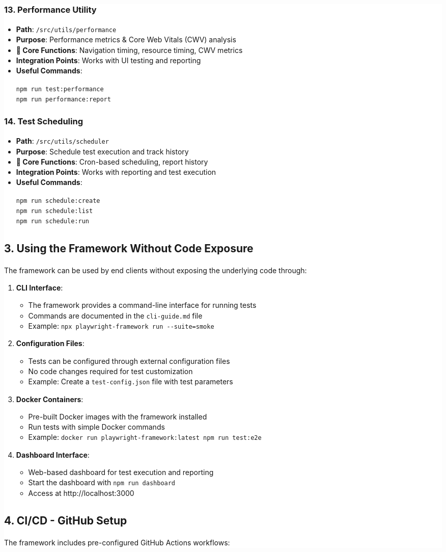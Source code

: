 ### 13. Performance Utility

- **Path**: `/src/utils/performance`
- **Purpose**: Performance metrics & Core Web Vitals (CWV) analysis
- **🧩 Core Functions**: Navigation timing, resource timing, CWV metrics
- **Integration Points**: Works with UI testing and reporting
- **Useful Commands**:
  ```bash
  npm run test:performance
  npm run performance:report
  ```

### 14. Test Scheduling

- **Path**: `/src/utils/scheduler`
- **Purpose**: Schedule test execution and track history
- **🧩 Core Functions**: Cron-based scheduling, report history
- **Integration Points**: Works with reporting and test execution
- **Useful Commands**:
  ```bash
  npm run schedule:create
  npm run schedule:list
  npm run schedule:run
  ```

## 3. Using the Framework Without Code Exposure

The framework can be used by end clients without exposing the underlying code through:

1. **CLI Interface**:

   - The framework provides a command-line interface for running tests
   - Commands are documented in the `cli-guide.md` file
   - Example: `npx playwright-framework run --suite=smoke`

2. **Configuration Files**:

   - Tests can be configured through external configuration files
   - No code changes required for test customization
   - Example: Create a `test-config.json` file with test parameters

3. **Docker Containers**:

   - Pre-built Docker images with the framework installed
   - Run tests with simple Docker commands
   - Example: `docker run playwright-framework:latest npm run test:e2e`

4. **Dashboard Interface**:
   - Web-based dashboard for test execution and reporting
   - Start the dashboard with `npm run dashboard`
   - Access at http://localhost:3000

## 4. CI/CD - GitHub Setup

The framework includes pre-configured GitHub Actions workflows:
